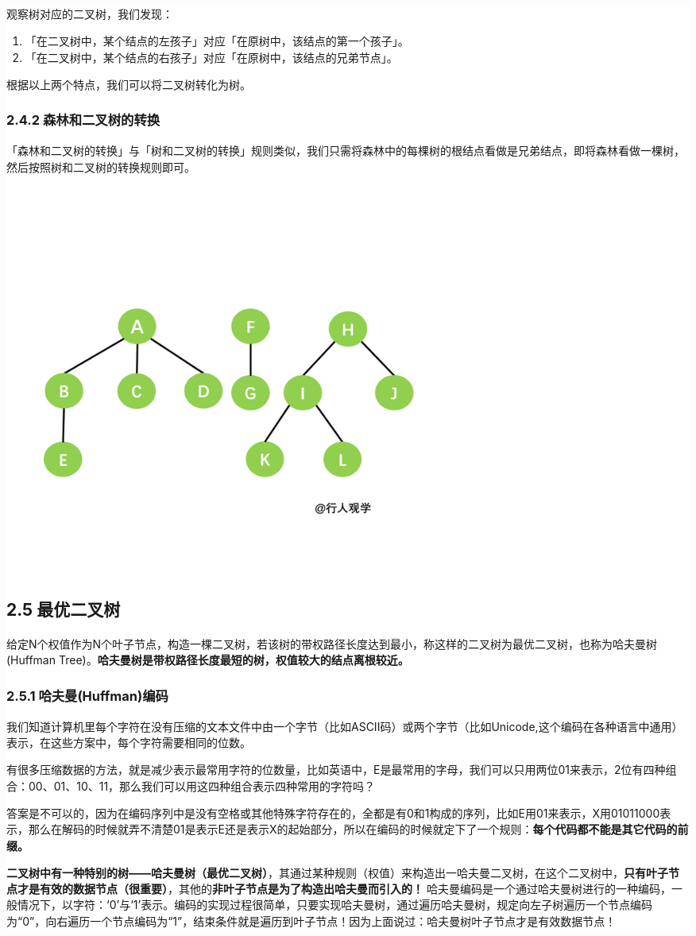 观察树对应的二叉树，我们发现：

1. 「在二叉树中，某个结点的左孩子」对应「在原树中，该结点的第一个孩子」。
2. 「在二叉树中，某个结点的右孩子」对应「在原树中，该结点的兄弟节点」。

根据以上两个特点，我们可以将二叉树转化为树。

### 2.4.2 森林和二叉树的转换

「森林和二叉树的转换」与「树和二叉树的转换」规则类似，我们只需将森林中的每棵树的根结点看做是兄弟结点，即将森林看做一棵树，然后按照树和二叉树的转换规则即可。

![](img/tree/森林和二叉树的转换-1.gif)

## 2.5 最优二叉树

给定N个权值作为N个叶子节点，构造一棵二叉树，若该树的带权路径长度达到最小，称这样的二叉树为最优二叉树，也称为哈夫曼树(Huffman Tree)。**哈夫曼树是带权路径长度最短的树，权值较大的结点离根较近。**

### 2.5.1 哈夫曼(Huffman)编码

我们知道计算机里每个字符在没有压缩的文本文件中由一个字节（比如ASCII码）或两个字节（比如Unicode,这个编码在各种语言中通用）表示，在这些方案中，每个字符需要相同的位数。

有很多压缩数据的方法，就是减少表示最常用字符的位数量，比如英语中，E是最常用的字母，我们可以只用两位01来表示，2位有四种组合：00、01、10、11，那么我们可以用这四种组合表示四种常用的字符吗？

答案是不可以的，因为在编码序列中是没有空格或其他特殊字符存在的，全都是有0和1构成的序列，比如E用01来表示，X用01011000表示，那么在解码的时候就弄不清楚01是表示E还是表示X的起始部分，所以在编码的时候就定下了一个规则：**每个代码都不能是其它代码的前缀。**

**二叉树中有一种特别的树——哈夫曼树（最优二叉树）**，其通过某种规则（权值）来构造出一哈夫曼二叉树，在这个二叉树中，**只有叶子节点才是有效的数据节点（很重要）**，其他的**非叶子节点是为了构造出哈夫曼而引入的！** 哈夫曼编码是一个通过哈夫曼树进行的一种编码，一般情况下，以字符：‘0’与‘1’表示。编码的实现过程很简单，只要实现哈夫曼树，通过遍历哈夫曼树，规定向左子树遍历一个节点编码为“0”，向右遍历一个节点编码为“1”，结束条件就是遍历到叶子节点！因为上面说过：哈夫曼树叶子节点才是有效数据节点！
